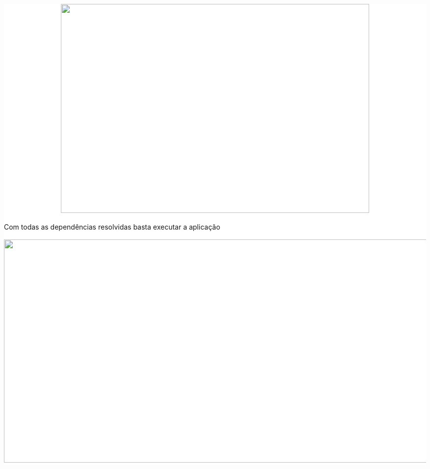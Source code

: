 <p align="center">
  <img width="628" height="426" src="https://raw.githubusercontent.com/Wilgnne/Scheduler-Sharp/master/docs/Pictures/Selection_001.png">
</p>

Com todas as dependências resolvidas basta executar a aplicação

<p align="center">
  <img width="960" height="455" src="https://raw.githubusercontent.com/Wilgnne/Scheduler-Sharp/master/docs/Pictures/desktop%201_003.png">
</p>

